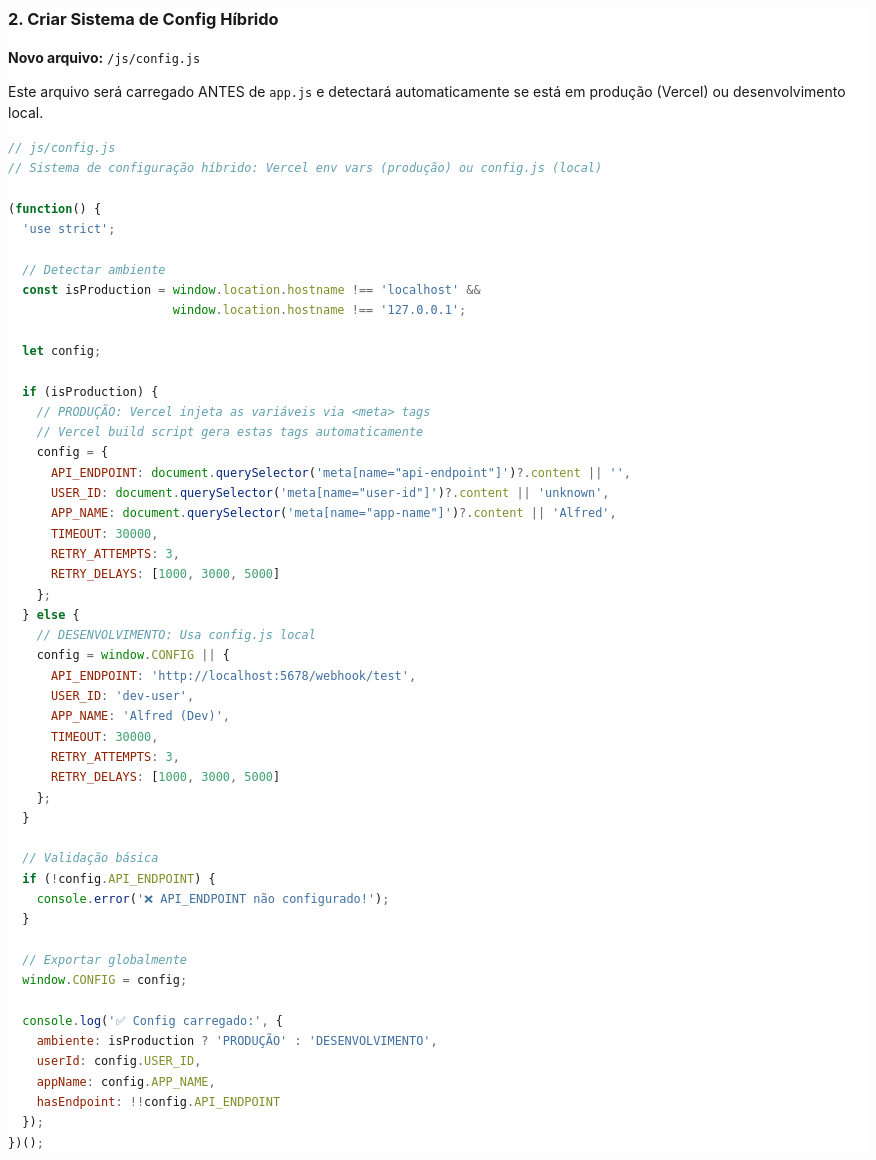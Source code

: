 ### 2. Criar Sistema de Config Híbrido

**Novo arquivo:** `/js/config.js`

Este arquivo será carregado ANTES de `app.js` e detectará automaticamente se está em produção (Vercel) ou desenvolvimento local.

```javascript
// js/config.js
// Sistema de configuração híbrido: Vercel env vars (produção) ou config.js (local)

(function() {
  'use strict';

  // Detectar ambiente
  const isProduction = window.location.hostname !== 'localhost' &&
                       window.location.hostname !== '127.0.0.1';

  let config;

  if (isProduction) {
    // PRODUÇÃO: Vercel injeta as variáveis via <meta> tags
    // Vercel build script gera estas tags automaticamente
    config = {
      API_ENDPOINT: document.querySelector('meta[name="api-endpoint"]')?.content || '',
      USER_ID: document.querySelector('meta[name="user-id"]')?.content || 'unknown',
      APP_NAME: document.querySelector('meta[name="app-name"]')?.content || 'Alfred',
      TIMEOUT: 30000,
      RETRY_ATTEMPTS: 3,
      RETRY_DELAYS: [1000, 3000, 5000]
    };
  } else {
    // DESENVOLVIMENTO: Usa config.js local
    config = window.CONFIG || {
      API_ENDPOINT: 'http://localhost:5678/webhook/test',
      USER_ID: 'dev-user',
      APP_NAME: 'Alfred (Dev)',
      TIMEOUT: 30000,
      RETRY_ATTEMPTS: 3,
      RETRY_DELAYS: [1000, 3000, 5000]
    };
  }

  // Validação básica
  if (!config.API_ENDPOINT) {
    console.error('❌ API_ENDPOINT não configurado!');
  }

  // Exportar globalmente
  window.CONFIG = config;

  console.log('✅ Config carregado:', {
    ambiente: isProduction ? 'PRODUÇÃO' : 'DESENVOLVIMENTO',
    userId: config.USER_ID,
    appName: config.APP_NAME,
    hasEndpoint: !!config.API_ENDPOINT
  });
})();
```
